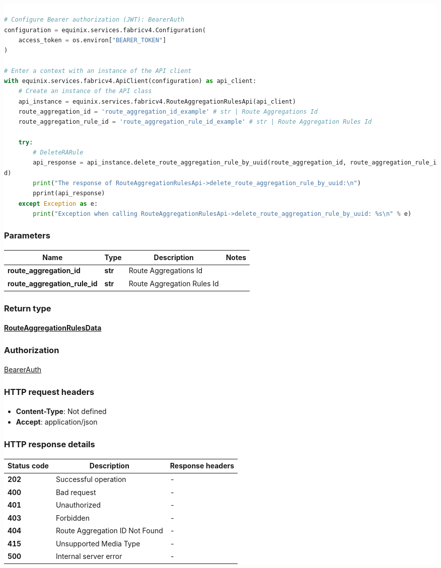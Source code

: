 ```python

# Configure Bearer authorization (JWT): BearerAuth
configuration = equinix.services.fabricv4.Configuration(
    access_token = os.environ["BEARER_TOKEN"]
)

# Enter a context with an instance of the API client
with equinix.services.fabricv4.ApiClient(configuration) as api_client:
    # Create an instance of the API class
    api_instance = equinix.services.fabricv4.RouteAggregationRulesApi(api_client)
    route_aggregation_id = 'route_aggregation_id_example' # str | Route Aggregations Id
    route_aggregation_rule_id = 'route_aggregation_rule_id_example' # str | Route Aggregation Rules Id

    try:
        # DeleteRARule
        api_response = api_instance.delete_route_aggregation_rule_by_uuid(route_aggregation_id, route_aggregation_rule_id)
        print("The response of RouteAggregationRulesApi->delete_route_aggregation_rule_by_uuid:\n")
        pprint(api_response)
    except Exception as e:
        print("Exception when calling RouteAggregationRulesApi->delete_route_aggregation_rule_by_uuid: %s\n" % e)
```



### Parameters


Name | Type | Description  | Notes
------------- | ------------- | ------------- | -------------
 **route_aggregation_id** | **str**| Route Aggregations Id | 
 **route_aggregation_rule_id** | **str**| Route Aggregation Rules Id | 

### Return type

[**RouteAggregationRulesData**](RouteAggregationRulesData.md)

### Authorization

[BearerAuth](../README.md#BearerAuth)

### HTTP request headers

 - **Content-Type**: Not defined
 - **Accept**: application/json

### HTTP response details

| Status code | Description | Response headers |
|-------------|-------------|------------------|
**202** | Successful operation |  -  |
**400** | Bad request |  -  |
**401** | Unauthorized |  -  |
**403** | Forbidden |  -  |
**404** | Route Aggregation ID Not Found |  -  |
**415** | Unsupported Media Type |  -  |
**500** | Internal server error |  -  |
